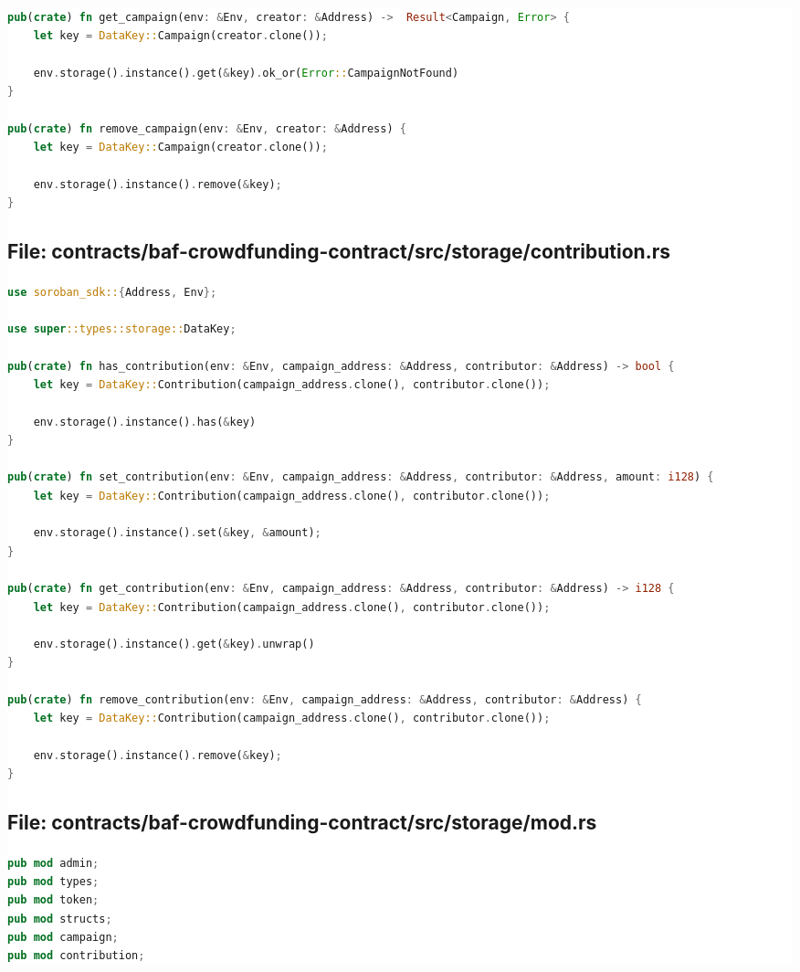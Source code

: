 ````rust
pub(crate) fn get_campaign(env: &Env, creator: &Address) ->  Result<Campaign, Error> {
    let key = DataKey::Campaign(creator.clone());

    env.storage().instance().get(&key).ok_or(Error::CampaignNotFound)
}

pub(crate) fn remove_campaign(env: &Env, creator: &Address) {
    let key = DataKey::Campaign(creator.clone());

    env.storage().instance().remove(&key);
}
````

## File: contracts/baf-crowdfunding-contract/src/storage/contribution.rs
````rust
use soroban_sdk::{Address, Env};

use super::types::storage::DataKey;

pub(crate) fn has_contribution(env: &Env, campaign_address: &Address, contributor: &Address) -> bool {
    let key = DataKey::Contribution(campaign_address.clone(), contributor.clone());

    env.storage().instance().has(&key)
}

pub(crate) fn set_contribution(env: &Env, campaign_address: &Address, contributor: &Address, amount: i128) {
    let key = DataKey::Contribution(campaign_address.clone(), contributor.clone());

    env.storage().instance().set(&key, &amount);
}

pub(crate) fn get_contribution(env: &Env, campaign_address: &Address, contributor: &Address) -> i128 {
    let key = DataKey::Contribution(campaign_address.clone(), contributor.clone());

    env.storage().instance().get(&key).unwrap()
}

pub(crate) fn remove_contribution(env: &Env, campaign_address: &Address, contributor: &Address) {
    let key = DataKey::Contribution(campaign_address.clone(), contributor.clone());

    env.storage().instance().remove(&key);
}
````

## File: contracts/baf-crowdfunding-contract/src/storage/mod.rs
````rust
pub mod admin;
pub mod types;
pub mod token;
pub mod structs;
pub mod campaign;
pub mod contribution;
````
